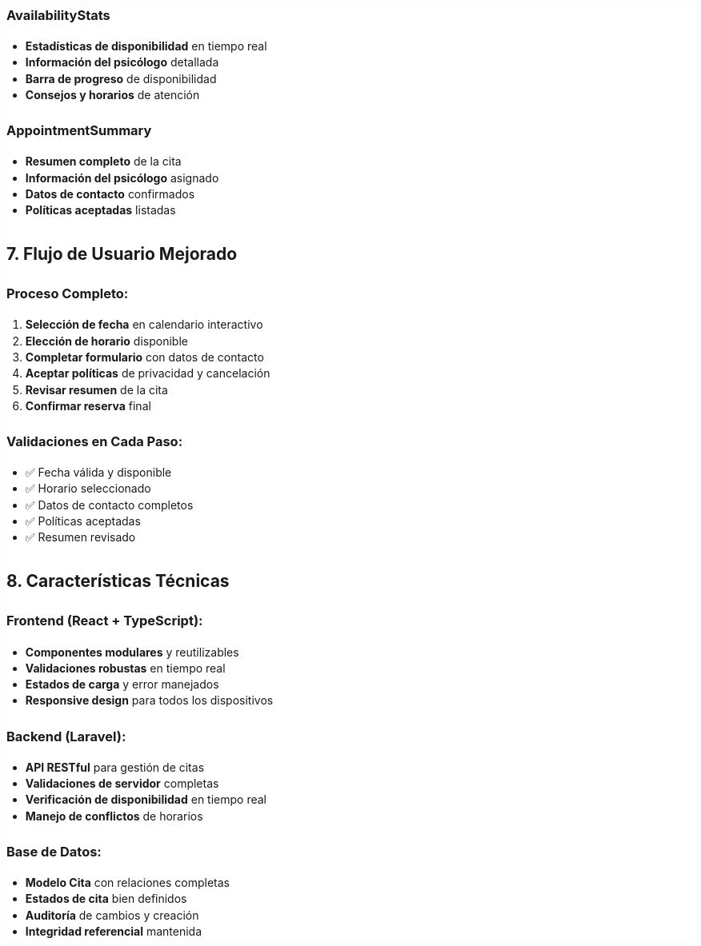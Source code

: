 ### AvailabilityStats
- **Estadísticas de disponibilidad** en tiempo real
- **Información del psicólogo** detallada
- **Barra de progreso** de disponibilidad
- **Consejos y horarios** de atención

### AppointmentSummary
- **Resumen completo** de la cita
- **Información del psicólogo** asignado
- **Datos de contacto** confirmados
- **Políticas aceptadas** listadas

## 7. Flujo de Usuario Mejorado

### Proceso Completo:
1. **Selección de fecha** en calendario interactivo
2. **Elección de horario** disponible
3. **Completar formulario** con datos de contacto
4. **Aceptar políticas** de privacidad y cancelación
5. **Revisar resumen** de la cita
6. **Confirmar reserva** final

### Validaciones en Cada Paso:
- ✅ Fecha válida y disponible
- ✅ Horario seleccionado
- ✅ Datos de contacto completos
- ✅ Políticas aceptadas
- ✅ Resumen revisado

## 8. Características Técnicas

### Frontend (React + TypeScript):
- **Componentes modulares** y reutilizables
- **Validaciones robustas** en tiempo real
- **Estados de carga** y error manejados
- **Responsive design** para todos los dispositivos

### Backend (Laravel):
- **API RESTful** para gestión de citas
- **Validaciones de servidor** completas
- **Verificación de disponibilidad** en tiempo real
- **Manejo de conflictos** de horarios

### Base de Datos:
- **Modelo Cita** con relaciones completas
- **Estados de cita** bien definidos
- **Auditoría** de cambios y creación
- **Integridad referencial** mantenida

